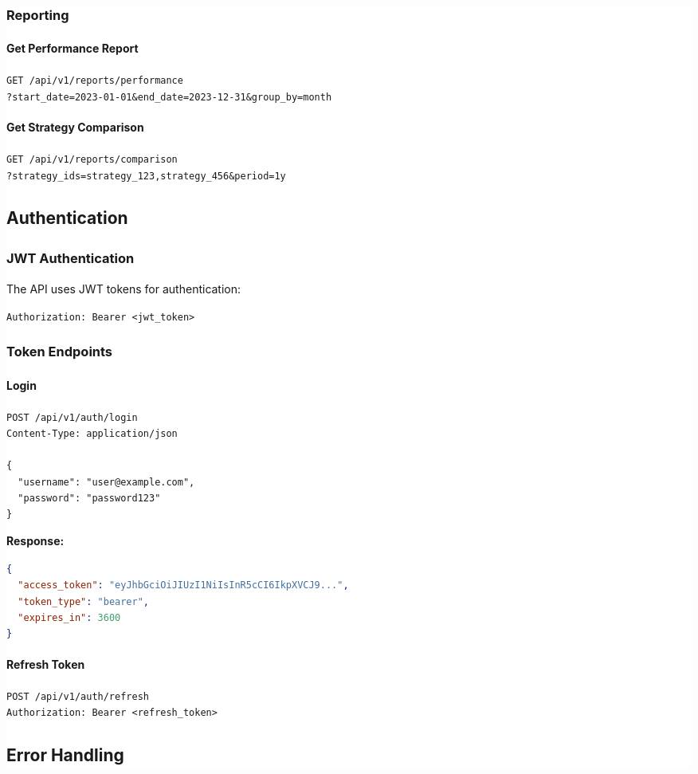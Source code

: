 ### Reporting

#### Get Performance Report
```http
GET /api/v1/reports/performance
?start_date=2023-01-01&end_date=2023-12-31&group_by=month
```

#### Get Strategy Comparison
```http
GET /api/v1/reports/comparison
?strategy_ids=strategy_123,strategy_456&period=1y
```

## Authentication

### JWT Authentication

The API uses JWT tokens for authentication:

```http
Authorization: Bearer <jwt_token>
```

### Token Endpoints

#### Login
```http
POST /api/v1/auth/login
Content-Type: application/json

{
  "username": "user@example.com",
  "password": "password123"
}
```

**Response:**
```json
{
  "access_token": "eyJhbGciOiJIUzI1NiIsInR5cCI6IkpXVCJ9...",
  "token_type": "bearer",
  "expires_in": 3600
}
```

#### Refresh Token
```http
POST /api/v1/auth/refresh
Authorization: Bearer <refresh_token>
```

## Error Handling

